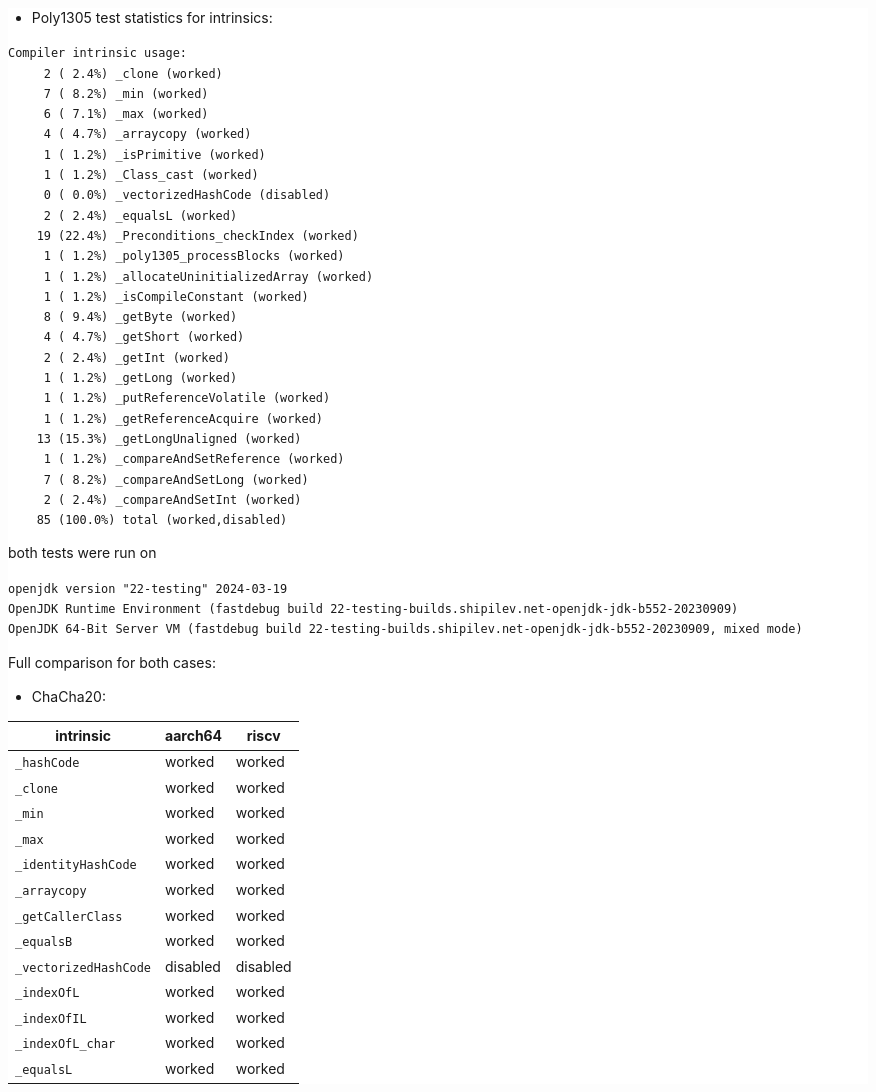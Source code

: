 - Poly1305 test statistics for intrinsics:

```
Compiler intrinsic usage:
     2 ( 2.4%) _clone (worked)
     7 ( 8.2%) _min (worked)
     6 ( 7.1%) _max (worked)
     4 ( 4.7%) _arraycopy (worked)
     1 ( 1.2%) _isPrimitive (worked)
     1 ( 1.2%) _Class_cast (worked)
     0 ( 0.0%) _vectorizedHashCode (disabled)
     2 ( 2.4%) _equalsL (worked)
    19 (22.4%) _Preconditions_checkIndex (worked)
     1 ( 1.2%) _poly1305_processBlocks (worked)
     1 ( 1.2%) _allocateUninitializedArray (worked)
     1 ( 1.2%) _isCompileConstant (worked)
     8 ( 9.4%) _getByte (worked)
     4 ( 4.7%) _getShort (worked)
     2 ( 2.4%) _getInt (worked)
     1 ( 1.2%) _getLong (worked)
     1 ( 1.2%) _putReferenceVolatile (worked)
     1 ( 1.2%) _getReferenceAcquire (worked)
    13 (15.3%) _getLongUnaligned (worked)
     1 ( 1.2%) _compareAndSetReference (worked)
     7 ( 8.2%) _compareAndSetLong (worked)
     2 ( 2.4%) _compareAndSetInt (worked)
    85 (100.0%) total (worked,disabled)
```

both tests were run on

```
openjdk version "22-testing" 2024-03-19
OpenJDK Runtime Environment (fastdebug build 22-testing-builds.shipilev.net-openjdk-jdk-b552-20230909)
OpenJDK 64-Bit Server VM (fastdebug build 22-testing-builds.shipilev.net-openjdk-jdk-b552-20230909, mixed mode)
```

Full comparison for both cases:

- ChaCha20:

| intrinsic                   | aarch64  | riscv        |
| --------------------------- | -------- | ------------ |
| `_hashCode`                 | worked   | worked       |
| `_clone`                    | worked   | worked       |
| `_min`                      | worked   | worked       |
| `_max`                      | worked   | worked       |
| `_identityHashCode`         | worked   | worked       |
| `_arraycopy`                | worked   | worked       |
| `_getCallerClass`           | worked   | worked       |
| `_equalsB`                  | worked   | worked       |
| `_vectorizedHashCode`       | disabled | disabled     |
| `_indexOfL`                 | worked   | worked       |
| `_indexOfIL`                | worked   | worked       |
| `_indexOfL_char`            | worked   | worked       |
| `_equalsL`                  | worked   | worked       |